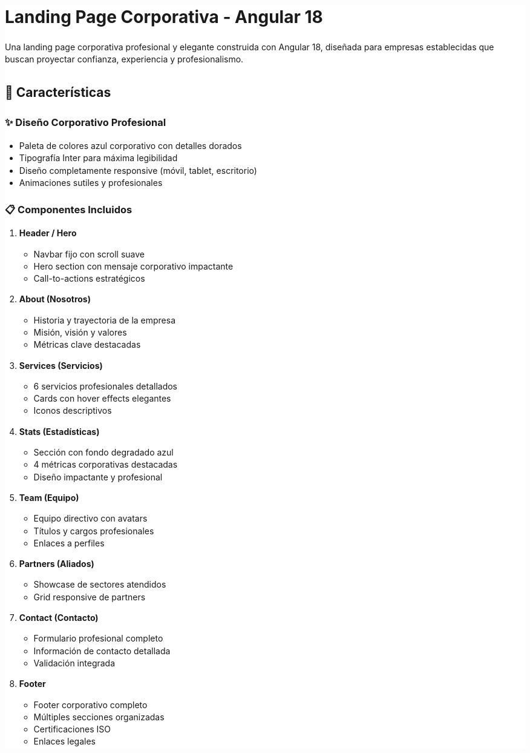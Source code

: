 # Landing Page Corporativa - Angular 18

Una landing page corporativa profesional y elegante construida con Angular 18, diseñada para empresas establecidas que buscan proyectar confianza, experiencia y profesionalismo.

## 🏢 Características

### ✨ Diseño Corporativo Profesional
- Paleta de colores azul corporativo con detalles dorados
- Tipografía Inter para máxima legibilidad
- Diseño completamente responsive (móvil, tablet, escritorio)
- Animaciones sutiles y profesionales

### 📋 Componentes Incluidos

1. **Header / Hero**
   - Navbar fijo con scroll suave
   - Hero section con mensaje corporativo impactante
   - Call-to-actions estratégicos

2. **About (Nosotros)**
   - Historia y trayectoria de la empresa
   - Misión, visión y valores
   - Métricas clave destacadas

3. **Services (Servicios)**
   - 6 servicios profesionales detallados
   - Cards con hover effects elegantes
   - Iconos descriptivos

4. **Stats (Estadísticas)**
   - Sección con fondo degradado azul
   - 4 métricas corporativas destacadas
   - Diseño impactante y profesional

5. **Team (Equipo)**
   - Equipo directivo con avatars
   - Títulos y cargos profesionales
   - Enlaces a perfiles

6. **Partners (Aliados)**
   - Showcase de sectores atendidos
   - Grid responsive de partners

7. **Contact (Contacto)**
   - Formulario profesional completo
   - Información de contacto detallada
   - Validación integrada

8. **Footer**
   - Footer corporativo completo
   - Múltiples secciones organizadas
   - Certificaciones ISO
   - Enlaces legales
